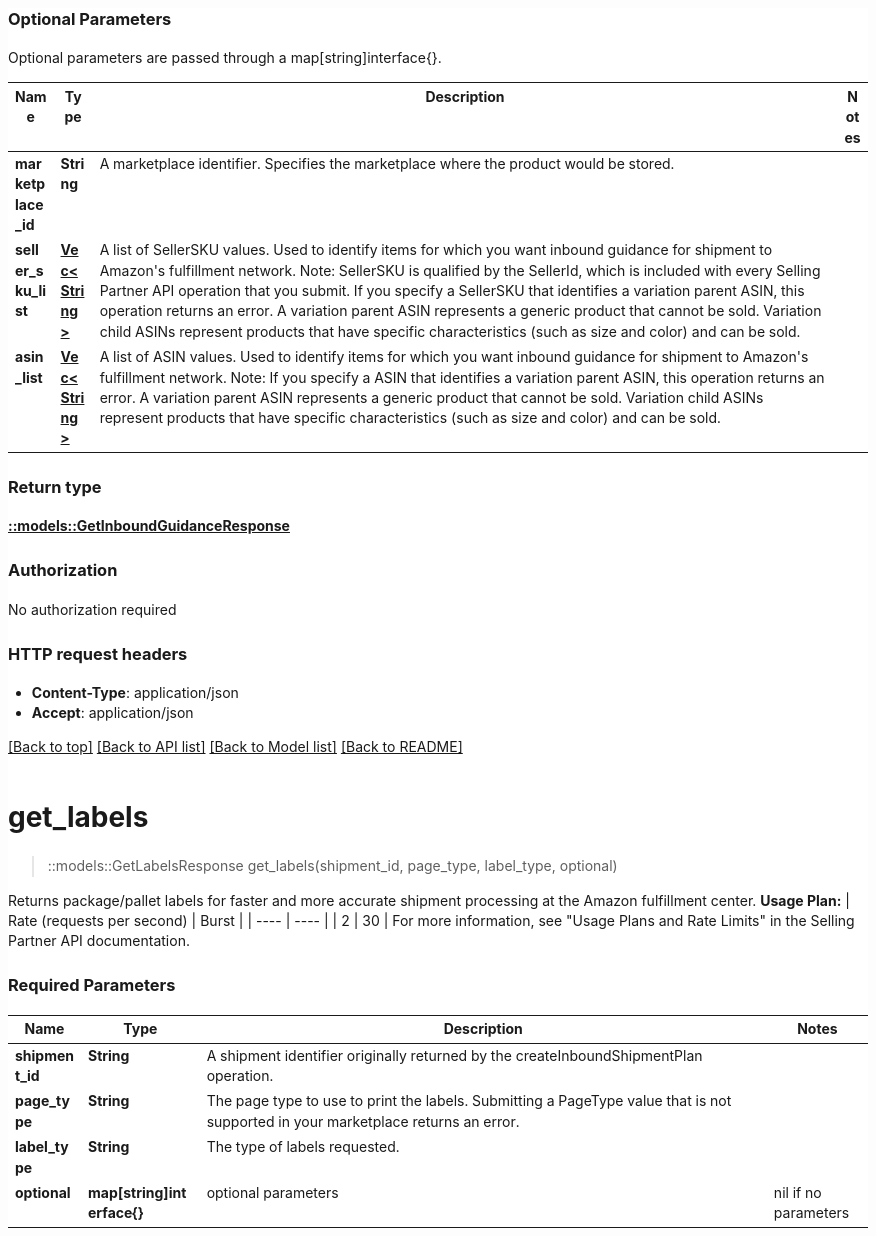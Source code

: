 ### Optional Parameters
Optional parameters are passed through a map[string]interface{}.

Name | Type | Description  | Notes
------------- | ------------- | ------------- | -------------
 **marketplace_id** | **String**| A marketplace identifier. Specifies the marketplace where the product would be stored. | 
 **seller_sku_list** | [**Vec&lt;String&gt;**](String.md)| A list of SellerSKU values. Used to identify items for which you want inbound guidance for shipment to Amazon&#39;s fulfillment network. Note: SellerSKU is qualified by the SellerId, which is included with every Selling Partner API operation that you submit. If you specify a SellerSKU that identifies a variation parent ASIN, this operation returns an error. A variation parent ASIN represents a generic product that cannot be sold. Variation child ASINs represent products that have specific characteristics (such as size and color) and can be sold.  | 
 **asin_list** | [**Vec&lt;String&gt;**](String.md)| A list of ASIN values. Used to identify items for which you want inbound guidance for shipment to Amazon&#39;s fulfillment network. Note: If you specify a ASIN that identifies a variation parent ASIN, this operation returns an error. A variation parent ASIN represents a generic product that cannot be sold. Variation child ASINs represent products that have specific characteristics (such as size and color) and can be sold. | 

### Return type

[**::models::GetInboundGuidanceResponse**](GetInboundGuidanceResponse.md)

### Authorization

No authorization required

### HTTP request headers

 - **Content-Type**: application/json
 - **Accept**: application/json

[[Back to top]](#) [[Back to API list]](../README.md#documentation-for-api-endpoints) [[Back to Model list]](../README.md#documentation-for-models) [[Back to README]](../README.md)

# **get_labels**
> ::models::GetLabelsResponse get_labels(shipment_id, page_type, label_type, optional)


Returns package/pallet labels for faster and more accurate shipment processing at the Amazon fulfillment center.  **Usage Plan:**  | Rate (requests per second) | Burst | | ---- | ---- | | 2 | 30 |  For more information, see \"Usage Plans and Rate Limits\" in the Selling Partner API documentation.

### Required Parameters

Name | Type | Description  | Notes
------------- | ------------- | ------------- | -------------
  **shipment_id** | **String**| A shipment identifier originally returned by the createInboundShipmentPlan operation. | 
  **page_type** | **String**| The page type to use to print the labels. Submitting a PageType value that is not supported in your marketplace returns an error. | 
  **label_type** | **String**| The type of labels requested.  | 
 **optional** | **map[string]interface{}** | optional parameters | nil if no parameters
